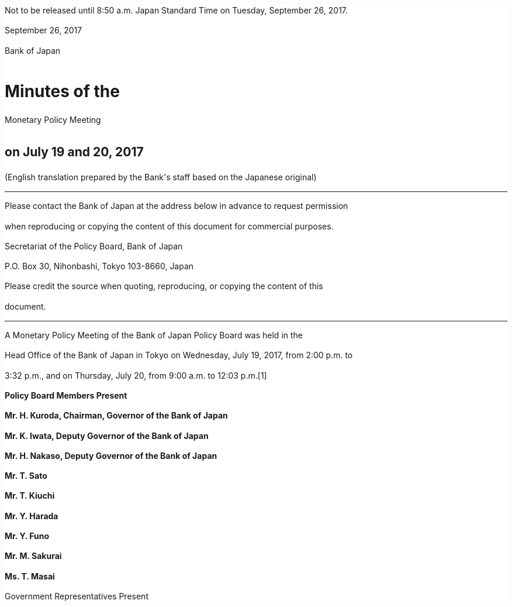 Not to be released until 8:50 a.m.
Japan Standard Time on Tuesday,
September 26, 2017.

September 26, 2017

Bank of Japan

# Minutes of the
 Monetary Policy Meeting

## on July 19 and 20, 2017

(English translation prepared by the Bank's staff based on the Japanese original)


-----

Please contact the Bank of Japan at the address below in advance to request permission

when reproducing or copying the content of this document for commercial purposes.

Secretariat of the Policy Board, Bank of Japan

P.O. Box 30, Nihonbashi, Tokyo 103-8660, Japan

Please credit the source when quoting, reproducing, or copying the content of this

document.


-----

A Monetary Policy Meeting of the Bank of Japan Policy Board was held in the

Head Office of the Bank of Japan in Tokyo on Wednesday, July 19, 2017, from 2:00 p.m. to

3:32 p.m., and on Thursday, July 20, from 9:00 a.m. to 12:03 p.m.[1]

**Policy Board Members Present**

**Mr. H. Kuroda, Chairman, Governor of the Bank of Japan**

**Mr. K. Iwata, Deputy Governor of the Bank of Japan**

**Mr. H. Nakaso, Deputy Governor of the Bank of Japan**

**Mr. T. Sato**

**Mr. T. Kiuchi**

**Mr. Y. Harada**

**Mr. Y. Funo**

**Mr. M. Sakurai**

**Ms. T. Masai**

Government Representatives Present
